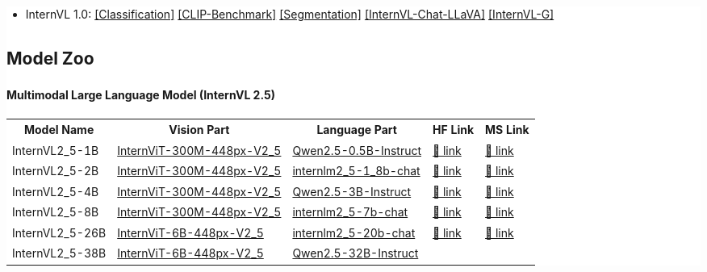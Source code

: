   - InternVL 1.0: [\[Classification\]](https://internvl.readthedocs.io/en/latest/internvl1.0/classification.html)  [\[CLIP-Benchmark\]](https://internvl.readthedocs.io/en/latest/internvl1.0/clip_benchmark.html)  [\[Segmentation\]](https://internvl.readthedocs.io/en/latest/internvl1.0/segmentation.html)  [\[InternVL-Chat-LLaVA\]](https://internvl.readthedocs.io/en/latest/internvl1.0/internvl_chat_llava.html)  [\[InternVL-G\]](https://internvl.readthedocs.io/en/latest/internvl1.0/internvl_g.html)

## Model Zoo

#### Multimodal Large Language Model (InternVL 2.5)

<table>
  <tr>
    <th>Model Name</th>
    <th>Vision Part</th>
    <th>Language Part</th>
    <th>HF&nbsp;Link</th>
    <th>MS&nbsp;Link</th>
  </tr>
  <tr>
    <td>InternVL2_5-1B</td>
    <td><a href="https://huggingface.co/OpenGVLab/InternViT-300M-448px-V2_5">InternViT-300M-448px-V2_5</a></td>
    <td><a href="https://huggingface.co/Qwen/Qwen2.5-0.5B-Instruct">Qwen2.5-0.5B-Instruct</a></td>
    <td><a href="https://huggingface.co/OpenGVLab/InternVL2_5-1B">🤗 link</a></td>
    <td><a href="https://modelscope.cn/models/OpenGVLab/InternVL2_5-1B">🤖 link</a></td>
  </tr>
  <tr>
    <td>InternVL2_5-2B</td>
    <td><a href="https://huggingface.co/OpenGVLab/InternViT-300M-448px-V2_5">InternViT-300M-448px-V2_5</a></td>
    <td><a href="https://huggingface.co/internlm/internlm2_5-1_8b-chat">internlm2_5-1_8b-chat</a></td>
    <td><a href="https://huggingface.co/OpenGVLab/InternVL2_5-2B">🤗 link</a></td>
    <td><a href="https://modelscope.cn/models/OpenGVLab/InternVL2_5-2B">🤖 link</a></td>
  </tr>
  <tr>
    <td>InternVL2_5-4B</td>
    <td><a href="https://huggingface.co/OpenGVLab/InternViT-300M-448px-V2_5">InternViT-300M-448px-V2_5</a></td>
    <td><a href="https://huggingface.co/Qwen/Qwen2.5-3B-Instruct">Qwen2.5-3B-Instruct</a></td>
    <td><a href="https://huggingface.co/OpenGVLab/InternVL2_5-4B">🤗 link</a></td>
    <td><a href="https://modelscope.cn/models/OpenGVLab/InternVL2_5-4B">🤖 link</a></td>
  </tr>
  <tr>
    <td>InternVL2_5-8B</td>
    <td><a href="https://huggingface.co/OpenGVLab/InternViT-300M-448px-V2_5">InternViT-300M-448px-V2_5</a></td>
    <td><a href="https://huggingface.co/internlm/internlm2_5-7b-chat">internlm2_5-7b-chat</a></td>
    <td><a href="https://huggingface.co/OpenGVLab/InternVL2_5-8B">🤗 link</a></td>
    <td><a href="https://modelscope.cn/models/OpenGVLab/InternVL2_5-8B">🤖 link</a></td>
  </tr>
  <tr>
    <td>InternVL2_5-26B</td>
    <td><a href="https://huggingface.co/OpenGVLab/InternViT-6B-448px-V2_5">InternViT-6B-448px-V2_5</a></td>
    <td><a href="https://huggingface.co/internlm/internlm2_5-20b-chat">internlm2_5-20b-chat</a></td>
    <td><a href="https://huggingface.co/OpenGVLab/InternVL2_5-26B">🤗 link</a></td>
    <td><a href="https://modelscope.cn/models/OpenGVLab/InternVL2_5-26B">🤖 link</a></td>
  </tr>
  <tr>
    <td>InternVL2_5-38B</td>
    <td><a href="https://huggingface.co/OpenGVLab/InternViT-6B-448px-V2_5">InternViT-6B-448px-V2_5</a></td>
    <td><a href="https://huggingface.co/Qwen/Qwen2.5-32B-Instruct">Qwen2.5-32B-Instruct</a></td>